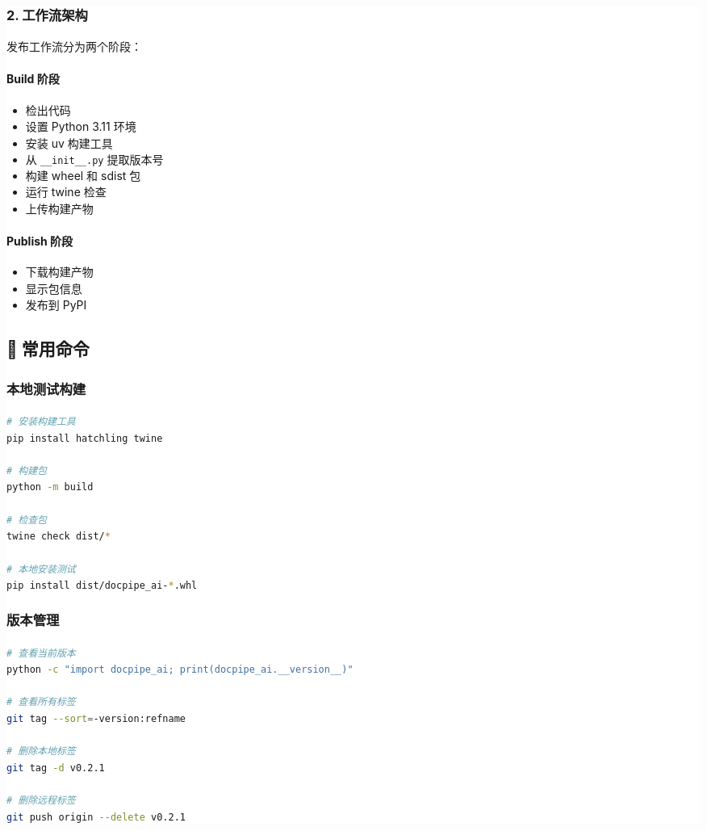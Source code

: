 ### 2. 工作流架构

发布工作流分为两个阶段：

#### Build 阶段
- 检出代码
- 设置 Python 3.11 环境
- 安装 uv 构建工具
- 从 `__init__.py` 提取版本号
- 构建 wheel 和 sdist 包
- 运行 twine 检查
- 上传构建产物

#### Publish 阶段
- 下载构建产物
- 显示包信息
- 发布到 PyPI

## 🔧 常用命令

### 本地测试构建

```bash
# 安装构建工具
pip install hatchling twine

# 构建包
python -m build

# 检查包
twine check dist/*

# 本地安装测试
pip install dist/docpipe_ai-*.whl
```

### 版本管理

```bash
# 查看当前版本
python -c "import docpipe_ai; print(docpipe_ai.__version__)"

# 查看所有标签
git tag --sort=-version:refname

# 删除本地标签
git tag -d v0.2.1

# 删除远程标签
git push origin --delete v0.2.1
```
